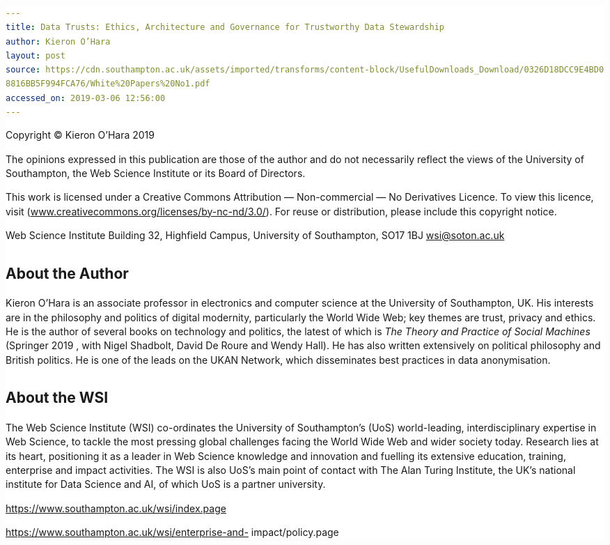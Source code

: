 ```yaml
---
title: Data Trusts: Ethics, Architecture and Governance for Trustworthy Data Stewardship
author: Kieron O’Hara
layout: post
source: https://cdn.southampton.ac.uk/assets/imported/transforms/content-block/UsefulDownloads_Download/0326D18DCC9E4BD08816BB5F994FCA76/White%20Papers%20No1.pdf
accessed_on: 2019-03-06 12:56:00
---
```


Copyright © Kieron O’Hara 2019

The opinions expressed in this publication are those of the author and do not necessarily reflect the
views of the University of Southampton, the Web Science Institute or its Board of Directors.

This work is licensed under a Creative Commons Attribution — Non-commercial — No Derivatives
Licence. To view this licence, visit (www.creativecommons.org/licenses/by-nc-nd/3.0/). For reuse or
distribution, please include this copyright notice.

Web Science Institute
Building 32, Highfield Campus, University of Southampton, SO17 1BJ
wsi@soton.ac.uk


## About the Author

Kieron O’Hara is an associate professor in electronics and
computer science at the University of Southampton, UK. His interests
are in the philosophy and politics of digital modernity, particularly
the World Wide Web; key themes are trust, privacy and ethics. He is
the author of several books on technology and politics, the latest of
which is _The Theory and Practice of Social Machines_ (Springer 2019 ,
with Nigel Shadbolt, David De Roure and Wendy Hall). He has also
written extensively on political philosophy and British politics. He is
one of the leads on the UKAN Network, which disseminates best
practices in data anonymisation.

## About the WSI

The Web Science Institute (WSI) co-ordinates the University of
Southampton’s (UoS) world-leading, interdisciplinary expertise in
Web Science, to tackle the most pressing global challenges facing the
World Wide Web and wider society today. Research lies at its heart,
positioning it as a leader in Web Science knowledge and innovation
and fuelling its extensive education, training, enterprise and impact
activities. The WSI is also UoS’s main point of contact with The Alan
Turing Institute, the UK’s national institute for Data Science and AI,
of which UoS is a partner university.

https://www.southampton.ac.uk/wsi/index.page

https://www.southampton.ac.uk/wsi/enterprise-and-
impact/policy.page
